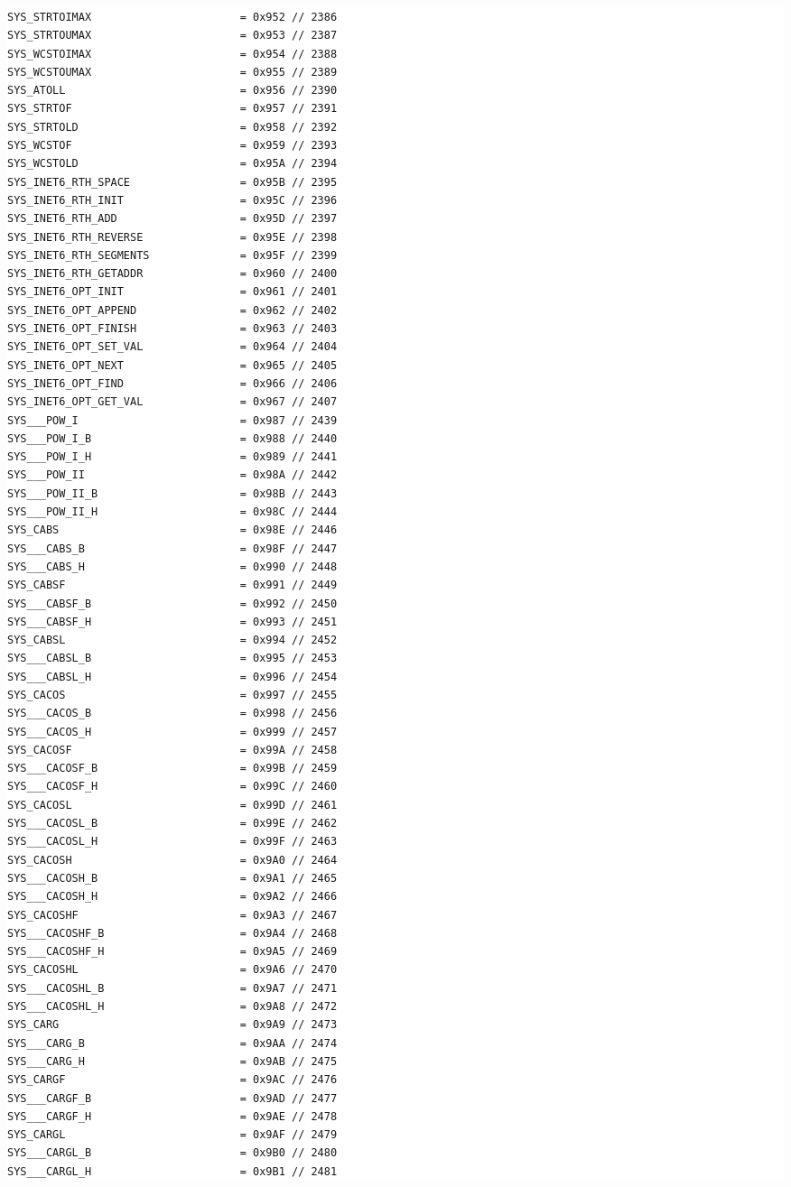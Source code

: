 	SYS_STRTOIMAX                       = 0x952 // 2386
	SYS_STRTOUMAX                       = 0x953 // 2387
	SYS_WCSTOIMAX                       = 0x954 // 2388
	SYS_WCSTOUMAX                       = 0x955 // 2389
	SYS_ATOLL                           = 0x956 // 2390
	SYS_STRTOF                          = 0x957 // 2391
	SYS_STRTOLD                         = 0x958 // 2392
	SYS_WCSTOF                          = 0x959 // 2393
	SYS_WCSTOLD                         = 0x95A // 2394
	SYS_INET6_RTH_SPACE                 = 0x95B // 2395
	SYS_INET6_RTH_INIT                  = 0x95C // 2396
	SYS_INET6_RTH_ADD                   = 0x95D // 2397
	SYS_INET6_RTH_REVERSE               = 0x95E // 2398
	SYS_INET6_RTH_SEGMENTS              = 0x95F // 2399
	SYS_INET6_RTH_GETADDR               = 0x960 // 2400
	SYS_INET6_OPT_INIT                  = 0x961 // 2401
	SYS_INET6_OPT_APPEND                = 0x962 // 2402
	SYS_INET6_OPT_FINISH                = 0x963 // 2403
	SYS_INET6_OPT_SET_VAL               = 0x964 // 2404
	SYS_INET6_OPT_NEXT                  = 0x965 // 2405
	SYS_INET6_OPT_FIND                  = 0x966 // 2406
	SYS_INET6_OPT_GET_VAL               = 0x967 // 2407
	SYS___POW_I                         = 0x987 // 2439
	SYS___POW_I_B                       = 0x988 // 2440
	SYS___POW_I_H                       = 0x989 // 2441
	SYS___POW_II                        = 0x98A // 2442
	SYS___POW_II_B                      = 0x98B // 2443
	SYS___POW_II_H                      = 0x98C // 2444
	SYS_CABS                            = 0x98E // 2446
	SYS___CABS_B                        = 0x98F // 2447
	SYS___CABS_H                        = 0x990 // 2448
	SYS_CABSF                           = 0x991 // 2449
	SYS___CABSF_B                       = 0x992 // 2450
	SYS___CABSF_H                       = 0x993 // 2451
	SYS_CABSL                           = 0x994 // 2452
	SYS___CABSL_B                       = 0x995 // 2453
	SYS___CABSL_H                       = 0x996 // 2454
	SYS_CACOS                           = 0x997 // 2455
	SYS___CACOS_B                       = 0x998 // 2456
	SYS___CACOS_H                       = 0x999 // 2457
	SYS_CACOSF                          = 0x99A // 2458
	SYS___CACOSF_B                      = 0x99B // 2459
	SYS___CACOSF_H                      = 0x99C // 2460
	SYS_CACOSL                          = 0x99D // 2461
	SYS___CACOSL_B                      = 0x99E // 2462
	SYS___CACOSL_H                      = 0x99F // 2463
	SYS_CACOSH                          = 0x9A0 // 2464
	SYS___CACOSH_B                      = 0x9A1 // 2465
	SYS___CACOSH_H                      = 0x9A2 // 2466
	SYS_CACOSHF                         = 0x9A3 // 2467
	SYS___CACOSHF_B                     = 0x9A4 // 2468
	SYS___CACOSHF_H                     = 0x9A5 // 2469
	SYS_CACOSHL                         = 0x9A6 // 2470
	SYS___CACOSHL_B                     = 0x9A7 // 2471
	SYS___CACOSHL_H                     = 0x9A8 // 2472
	SYS_CARG                            = 0x9A9 // 2473
	SYS___CARG_B                        = 0x9AA // 2474
	SYS___CARG_H                        = 0x9AB // 2475
	SYS_CARGF                           = 0x9AC // 2476
	SYS___CARGF_B                       = 0x9AD // 2477
	SYS___CARGF_H                       = 0x9AE // 2478
	SYS_CARGL                           = 0x9AF // 2479
	SYS___CARGL_B                       = 0x9B0 // 2480
	SYS___CARGL_H                       = 0x9B1 // 2481
